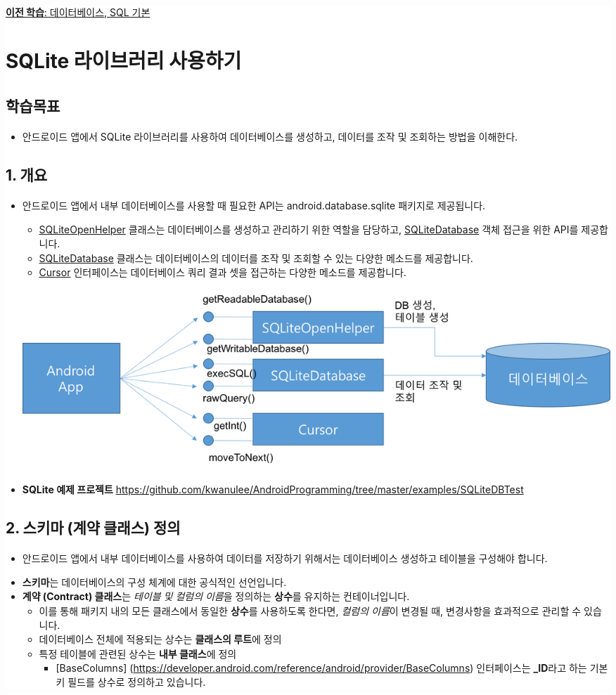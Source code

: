 <style> 
div.polaroid {
  	width: 640px;
  	box-shadow: 0 10px 30px 0 rgba(0, 0, 0, 0.2), 0 16px 30px 0 rgba(0, 0, 0, 0.19);
  	text-align: center;
	margin-bottom: 0.5cm;
}
</style>

[**이전 학습**: 데이터베이스, SQL 기본](database_overview.html)

# **SQLite 라이브러리 사용하기** 

## 학습목표

- 안드로이드 앱에서 SQLite 라이브러리를 사용하여 데이터베이스를 생성하고, 데이터를 조작 및 조회하는 방법을 이해한다.


	
<a name="1"></a>
## 1. 개요
- 안드로이드 앱에서 내부 데이터베이스를 사용할 때 필요한 API는 android.database.sqlite 패키지로 제공됩니다. 
	-  [SQLiteOpenHelper](https://developer.android.com/reference/android/database/sqlite/SQLiteOpenHelper) 클래스는 데이터베이스를 생성하고 관리하기 위한 역할을 담당하고, [SQLiteDatabase](https://developer.android.com/reference/android/database/sqlite/SQLiteDatabase) 객체 접근을 위한 API를 제공합니다.
	-  [SQLiteDatabase](https://developer.android.com/reference/android/database/sqlite/SQLiteDatabase) 클래스는  데이터베이스의 데이터를 조작 및 조회할 수 있는 다양한 메소드를 제공합니다.
	- [Cursor](https://developer.android.com/reference/android/database/Cursor) 인터페이스는 데이터베이스 쿼리 결과 셋을 접근하는 다양한 메소드를 제공합니다.

	![](figure/sqlite-library.png)
- **SQLite 예제 프로젝트** 
	https://github.com/kwanulee/AndroidProgramming/tree/master/examples/SQLiteDBTest 

<a name="2"></a>
## 2. 스키마 (계약 클래스) 정의
- 안드로이드 앱에서 내부 데이터베이스를 사용하여 데이터를 저장하기 위해서는 데이터베이스 생성하고 테이블을 구성해야 합니다.
* **스키마**는 데이터베이스의 구성 체계에 대한 공식적인 선언입니다. 
* **계약 (Contract) 클래스**는 *테이블 및 컬럼의 이름*을 정의하는 **상수**를 유지하는 컨테이너입니다.
	* 이를 통해 패키지 내의 모든 클래스에서 동일한 **상수**를 사용하도록 한다면, *컬럼의 이름*이 변경될 때, 변경사항을 효과적으로 관리할 수 있습니다.
	* 데이터베이스 전체에 적용되는 상수는 **클래스의 루트**에 정의
	* 특정 테이블에 관련된 상수는 **내부 클래스**에 정의
		* [BaseColumns] (https://developer.android.com/reference/android/provider/BaseColumns) 인터페이스는 **\_ID**라고 하는 기본 키 필드를 상수로 정의하고 있습니다.
